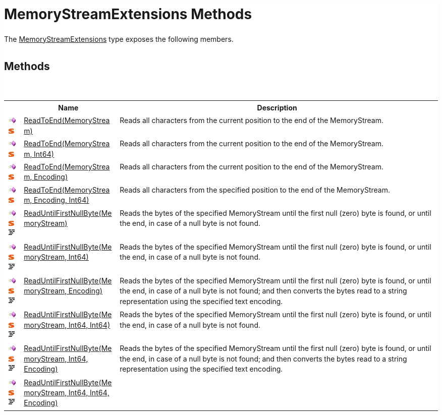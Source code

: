 # MemoryStreamExtensions Methods
 

The <a href="T_DevCase_Core_Extensions_MemoryStream_MemoryStreamExtensions">MemoryStreamExtensions</a> type exposes the following members.


## Methods
&nbsp;<table><tr><th></th><th>Name</th><th>Description</th></tr><tr><td>![Public method](media/pubmethod.gif "Public method")![Static member](media/static.gif "Static member")</td><td><a href="M_DevCase_Core_Extensions_MemoryStream_MemoryStreamExtensions_ReadToEnd">ReadToEnd(MemoryStream)</a></td><td>
Reads all characters from the current position to the end of the MemoryStream.</td></tr><tr><td>![Public method](media/pubmethod.gif "Public method")![Static member](media/static.gif "Static member")</td><td><a href="M_DevCase_Core_Extensions_MemoryStream_MemoryStreamExtensions_ReadToEnd_1">ReadToEnd(MemoryStream, Int64)</a></td><td>
Reads all characters from the current position to the end of the MemoryStream.</td></tr><tr><td>![Public method](media/pubmethod.gif "Public method")![Static member](media/static.gif "Static member")</td><td><a href="M_DevCase_Core_Extensions_MemoryStream_MemoryStreamExtensions_ReadToEnd_2">ReadToEnd(MemoryStream, Encoding)</a></td><td>
Reads all characters from the current position to the end of the MemoryStream.</td></tr><tr><td>![Public method](media/pubmethod.gif "Public method")![Static member](media/static.gif "Static member")</td><td><a href="M_DevCase_Core_Extensions_MemoryStream_MemoryStreamExtensions_ReadToEnd_3">ReadToEnd(MemoryStream, Encoding, Int64)</a></td><td>
Reads all characters from the specified position to the end of the MemoryStream.</td></tr><tr><td>![Public method](media/pubmethod.gif "Public method")![Static member](media/static.gif "Static member")![Code example](media/CodeExample.png "Code example")</td><td><a href="M_DevCase_Core_Extensions_MemoryStream_MemoryStreamExtensions_ReadUntilFirstNullByte">ReadUntilFirstNullByte(MemoryStream)</a></td><td>
Reads the bytes of the specified MemoryStream until the first null (zero) byte is found, or until the end, in case of a null byte is not found.</td></tr><tr><td>![Public method](media/pubmethod.gif "Public method")![Static member](media/static.gif "Static member")![Code example](media/CodeExample.png "Code example")</td><td><a href="M_DevCase_Core_Extensions_MemoryStream_MemoryStreamExtensions_ReadUntilFirstNullByte_1">ReadUntilFirstNullByte(MemoryStream, Int64)</a></td><td>
Reads the bytes of the specified MemoryStream until the first null (zero) byte is found, or until the end, in case of a null byte is not found.</td></tr><tr><td>![Public method](media/pubmethod.gif "Public method")![Static member](media/static.gif "Static member")![Code example](media/CodeExample.png "Code example")</td><td><a href="M_DevCase_Core_Extensions_MemoryStream_MemoryStreamExtensions_ReadUntilFirstNullByte_5">ReadUntilFirstNullByte(MemoryStream, Encoding)</a></td><td>
Reads the bytes of the specified MemoryStream until the first null (zero) byte is found, or until the end, in case of a null byte is not found; and then converts the bytes read to a string representation using the specified text encoding.</td></tr><tr><td>![Public method](media/pubmethod.gif "Public method")![Static member](media/static.gif "Static member")![Code example](media/CodeExample.png "Code example")</td><td><a href="M_DevCase_Core_Extensions_MemoryStream_MemoryStreamExtensions_ReadUntilFirstNullByte_2">ReadUntilFirstNullByte(MemoryStream, Int64, Int64)</a></td><td>
Reads the bytes of the specified MemoryStream until the first null (zero) byte is found, or until the end, in case of a null byte is not found.</td></tr><tr><td>![Public method](media/pubmethod.gif "Public method")![Static member](media/static.gif "Static member")![Code example](media/CodeExample.png "Code example")</td><td><a href="M_DevCase_Core_Extensions_MemoryStream_MemoryStreamExtensions_ReadUntilFirstNullByte_4">ReadUntilFirstNullByte(MemoryStream, Int64, Encoding)</a></td><td>
Reads the bytes of the specified MemoryStream until the first null (zero) byte is found, or until the end, in case of a null byte is not found; and then converts the bytes read to a string representation using the specified text encoding.</td></tr><tr><td>![Public method](media/pubmethod.gif "Public method")![Static member](media/static.gif "Static member")![Code example](media/CodeExample.png "Code example")</td><td><a href="M_DevCase_Core_Extensions_MemoryStream_MemoryStreamExtensions_ReadUntilFirstNullByte_3">ReadUntilFirstNullByte(MemoryStream, Int64, Int64, Encoding)</a></td><td>